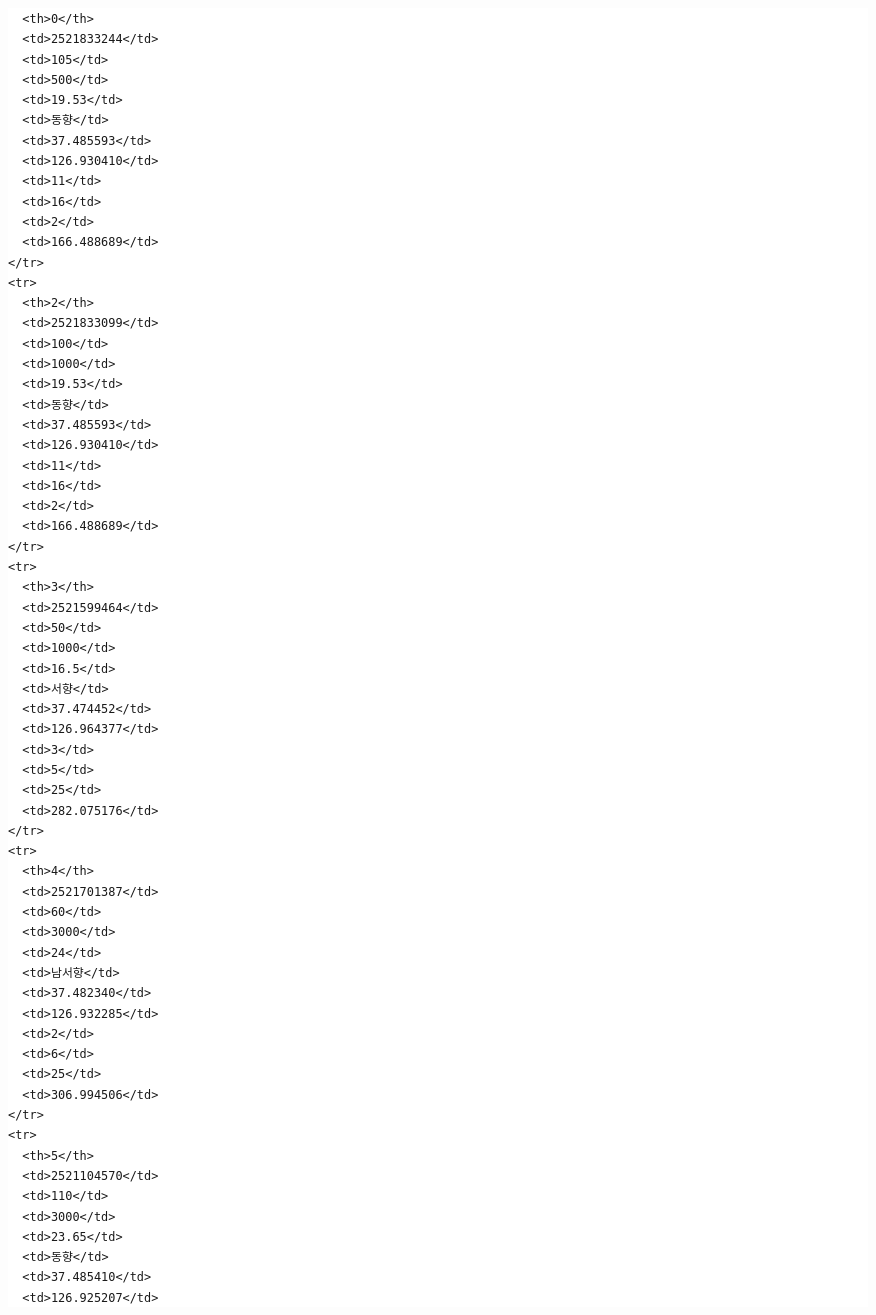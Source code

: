       <th>0</th>
      <td>2521833244</td>
      <td>105</td>
      <td>500</td>
      <td>19.53</td>
      <td>동향</td>
      <td>37.485593</td>
      <td>126.930410</td>
      <td>11</td>
      <td>16</td>
      <td>2</td>
      <td>166.488689</td>
    </tr>
    <tr>
      <th>2</th>
      <td>2521833099</td>
      <td>100</td>
      <td>1000</td>
      <td>19.53</td>
      <td>동향</td>
      <td>37.485593</td>
      <td>126.930410</td>
      <td>11</td>
      <td>16</td>
      <td>2</td>
      <td>166.488689</td>
    </tr>
    <tr>
      <th>3</th>
      <td>2521599464</td>
      <td>50</td>
      <td>1000</td>
      <td>16.5</td>
      <td>서향</td>
      <td>37.474452</td>
      <td>126.964377</td>
      <td>3</td>
      <td>5</td>
      <td>25</td>
      <td>282.075176</td>
    </tr>
    <tr>
      <th>4</th>
      <td>2521701387</td>
      <td>60</td>
      <td>3000</td>
      <td>24</td>
      <td>남서향</td>
      <td>37.482340</td>
      <td>126.932285</td>
      <td>2</td>
      <td>6</td>
      <td>25</td>
      <td>306.994506</td>
    </tr>
    <tr>
      <th>5</th>
      <td>2521104570</td>
      <td>110</td>
      <td>3000</td>
      <td>23.65</td>
      <td>동향</td>
      <td>37.485410</td>
      <td>126.925207</td>